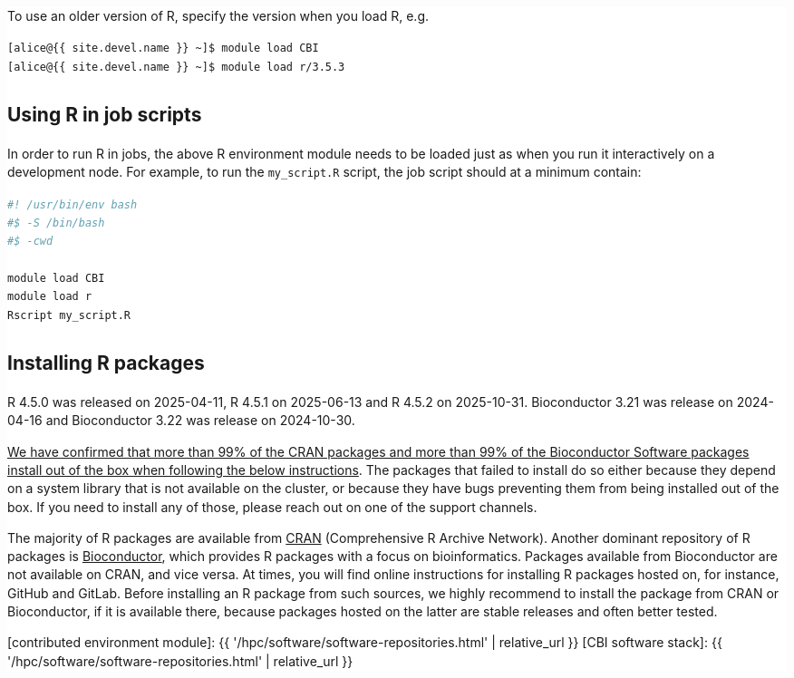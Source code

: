 To use an older version of R, specify the version when you load R,
e.g.

```sh
[alice@{{ site.devel.name }} ~]$ module load CBI
[alice@{{ site.devel.name }} ~]$ module load r/3.5.3
```



## Using R in job scripts

In order to run R in jobs, the above R environment module needs to be
loaded just as when you run it interactively on a development node.
For example, to run the `my_script.R` script, the job script should at
a minimum contain:

```sh
#! /usr/bin/env bash
#$ -S /bin/bash
#$ -cwd

module load CBI
module load r
Rscript my_script.R
```


## Installing R packages

<div class="alert alert-info" role="alert" markdown="1">

R 4.5.0 was released on 2025-04-11, R 4.5.1 on 2025-06-13 and R 4.5.2
on 2025-10-31. Bioconductor 3.21 was release on 2024-04-16 and
Bioconductor 3.22 was release on 2024-10-30.

[We have confirmed that more than 99% of the CRAN packages and more
than 99% of the Bioconductor Software packages install out of the box
when following the below
instructions](https://blog.wynton.ucsf.edu/posts/2025/10/r-4.5/). The
packages that failed to install do so either because they depend on a
system library that is not available on the cluster, or because they
have bugs preventing them from being installed out of the box. If you
need to install any of those, please reach out on one of the support
channels.

</div>


The majority of R packages are available from [CRAN] (Comprehensive R
Archive Network).  Another dominant repository of R packages is
[Bioconductor], which provides R packages with a focus on
bioinformatics.  Packages available from Bioconductor are not
available on CRAN, and vice versa.  At times, you will find online
instructions for installing R packages hosted on, for instance, GitHub
and GitLab.  Before installing an R package from such sources, we
highly recommend to install the package from CRAN or Bioconductor, if
it is available there, because packages hosted on the latter are
stable releases and often better tested.


[CRAN]: https://cran.r-project.org/
[Bioconductor]: https://bioconductor.org/
[bigGP]: https://cran.r-project.org/package=bigGP
[BiocManager]: https://cran.r-project.org/package=BiocManager
[parallelly]: https://cran.r-project.org/package=parallelly
[jqr]: https://cran.r-project.org/package=jqr
[MASS]: https://cran.r-project.org/package=MASS
[Matrix]: https://cran.r-project.org/package=Matrix
[pbdMPI]: https://cran.r-project.org/package=pbdMPI
[pbdPROF]: https://cran.r-project.org/package=pbdPROF
[rjags]: https://cran.r-project.org/package=rjags
[Rmpi]: https://cran.r-project.org/package=Rmpi
[sf]: https://cran.r-project.org/package=sf
[tfevents]: https://cran.r-project.org/package=tfevents
[udunits2]: https://cran.r-project.org/package=udunits2
[zoo]: https://cran.r-project.org/package=zoo
[limma]: https://bioconductor.org/packages/limma/
[contributed environment module]: {{ '/hpc/software/software-repositories.html' | relative_url }}
[CBI software stack]: {{ '/hpc/software/software-repositories.html' | relative_url }}